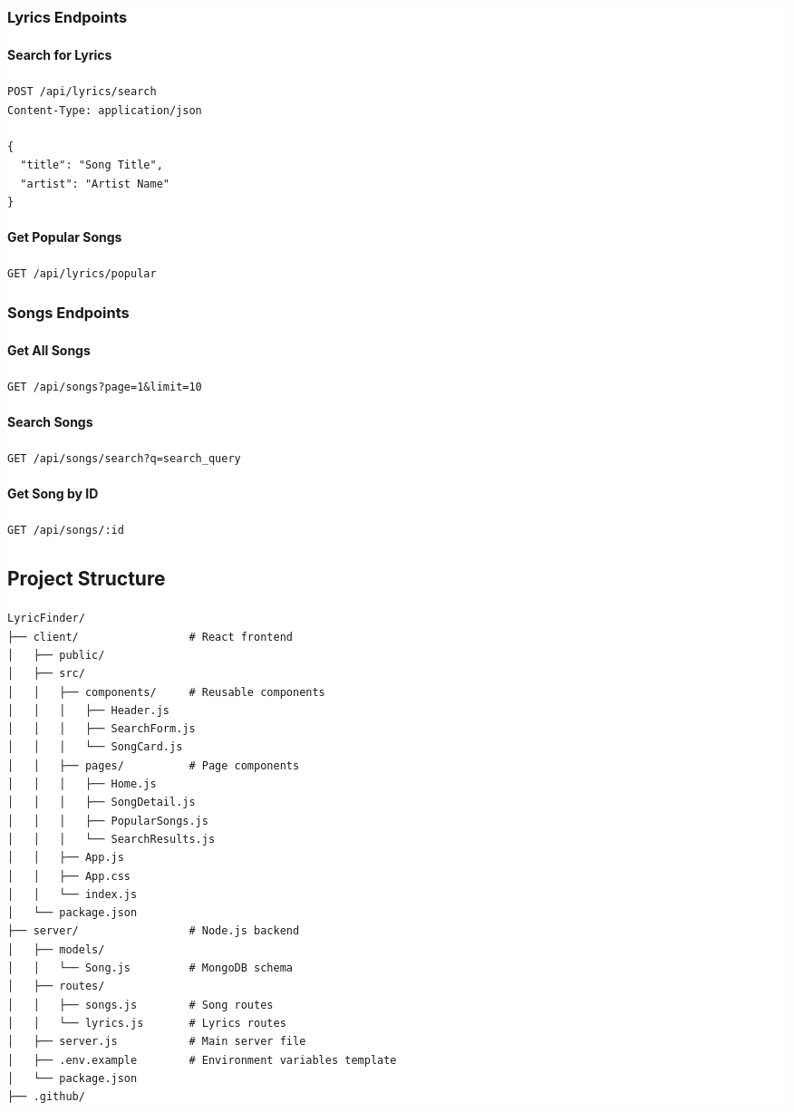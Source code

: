 ### Lyrics Endpoints

#### Search for Lyrics
```
POST /api/lyrics/search
Content-Type: application/json

{
  "title": "Song Title",
  "artist": "Artist Name"
}
```

#### Get Popular Songs
```
GET /api/lyrics/popular
```

### Songs Endpoints

#### Get All Songs
```
GET /api/songs?page=1&limit=10
```

#### Search Songs
```
GET /api/songs/search?q=search_query
```

#### Get Song by ID
```
GET /api/songs/:id
```

## Project Structure

```
LyricFinder/
├── client/                 # React frontend
│   ├── public/
│   ├── src/
│   │   ├── components/     # Reusable components
│   │   │   ├── Header.js
│   │   │   ├── SearchForm.js
│   │   │   └── SongCard.js
│   │   ├── pages/          # Page components
│   │   │   ├── Home.js
│   │   │   ├── SongDetail.js
│   │   │   ├── PopularSongs.js
│   │   │   └── SearchResults.js
│   │   ├── App.js
│   │   ├── App.css
│   │   └── index.js
│   └── package.json
├── server/                 # Node.js backend
│   ├── models/
│   │   └── Song.js         # MongoDB schema
│   ├── routes/
│   │   ├── songs.js        # Song routes
│   │   └── lyrics.js       # Lyrics routes
│   ├── server.js           # Main server file
│   ├── .env.example        # Environment variables template
│   └── package.json
├── .github/
```